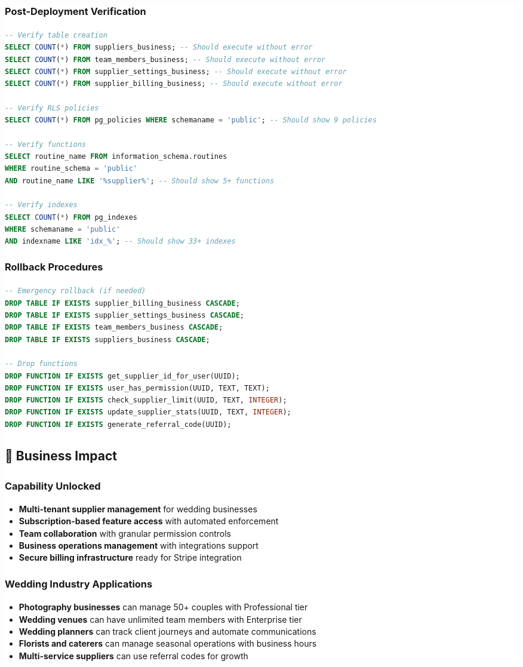 ### Post-Deployment Verification
```sql
-- Verify table creation
SELECT COUNT(*) FROM suppliers_business; -- Should execute without error
SELECT COUNT(*) FROM team_members_business; -- Should execute without error
SELECT COUNT(*) FROM supplier_settings_business; -- Should execute without error  
SELECT COUNT(*) FROM supplier_billing_business; -- Should execute without error

-- Verify RLS policies
SELECT COUNT(*) FROM pg_policies WHERE schemaname = 'public'; -- Should show 9 policies

-- Verify functions
SELECT routine_name FROM information_schema.routines 
WHERE routine_schema = 'public' 
AND routine_name LIKE '%supplier%'; -- Should show 5+ functions

-- Verify indexes
SELECT COUNT(*) FROM pg_indexes 
WHERE schemaname = 'public' 
AND indexname LIKE 'idx_%'; -- Should show 33+ indexes
```

### Rollback Procedures
```sql
-- Emergency rollback (if needed)
DROP TABLE IF EXISTS supplier_billing_business CASCADE;
DROP TABLE IF EXISTS supplier_settings_business CASCADE;
DROP TABLE IF EXISTS team_members_business CASCADE;
DROP TABLE IF EXISTS suppliers_business CASCADE;

-- Drop functions
DROP FUNCTION IF EXISTS get_supplier_id_for_user(UUID);
DROP FUNCTION IF EXISTS user_has_permission(UUID, TEXT, TEXT);
DROP FUNCTION IF EXISTS check_supplier_limit(UUID, TEXT, INTEGER);
DROP FUNCTION IF EXISTS update_supplier_stats(UUID, TEXT, INTEGER);
DROP FUNCTION IF EXISTS generate_referral_code(UUID);
```

## 🎯 Business Impact

### Capability Unlocked
- **Multi-tenant supplier management** for wedding businesses
- **Subscription-based feature access** with automated enforcement  
- **Team collaboration** with granular permission controls
- **Business operations management** with integrations support
- **Secure billing infrastructure** ready for Stripe integration

### Wedding Industry Applications
- **Photography businesses** can manage 50+ couples with Professional tier
- **Wedding venues** can have unlimited team members with Enterprise tier
- **Wedding planners** can track client journeys and automate communications
- **Florists and caterers** can manage seasonal operations with business hours
- **Multi-service suppliers** can use referral codes for growth
